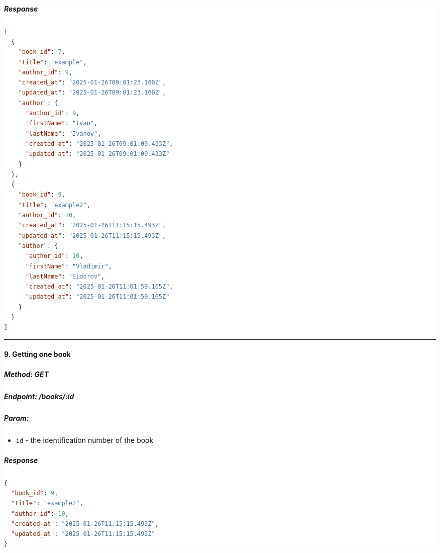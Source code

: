 ##### Response

```json
[
  {
    "book_id": 7,
    "title": "example",
    "author_id": 9,
    "created_at": "2025-01-26T09:01:23.160Z",
    "updated_at": "2025-01-26T09:01:23.160Z",
    "author": {
      "author_id": 9,
      "firstName": "Ivan",
      "lastName": "Ivanov",
      "created_at": "2025-01-26T09:01:09.433Z",
      "updated_at": "2025-01-26T09:01:09.433Z"
    }
  },
  {
    "book_id": 9,
    "title": "example2",
    "author_id": 10,
    "created_at": "2025-01-26T11:15:15.493Z",
    "updated_at": "2025-01-26T11:15:15.493Z",
    "author": {
      "author_id": 10,
      "firstName": "Vladimir",
      "lastName": "Sidorov",
      "created_at": "2025-01-26T11:01:59.165Z",
      "updated_at": "2025-01-26T11:01:59.165Z"
    }
  }
]
```

<hr/>

#### 9. Getting one book

##### Method: GET

##### Endpoint: /books/:id

##### Param:

- `id` - the identification number of the book

##### Response

```json
{
  "book_id": 9,
  "title": "example2",
  "author_id": 10,
  "created_at": "2025-01-26T11:15:15.493Z",
  "updated_at": "2025-01-26T11:15:15.493Z"
}
```
